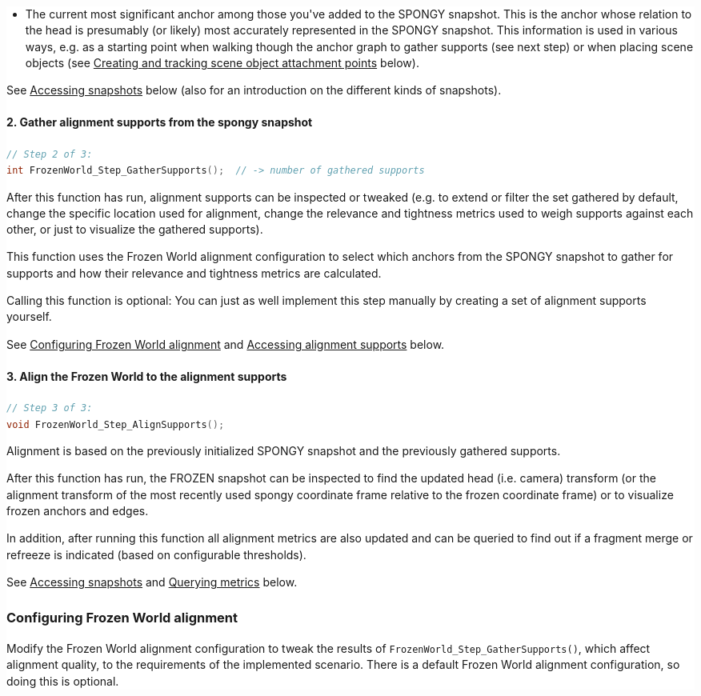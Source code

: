   * The current most significant anchor among those you've added to the SPONGY snapshot. This is the anchor whose relation to the head is presumably (or likely) most accurately represented in the SPONGY snapshot. This information is used in various ways, e.g. as a starting point when walking though the anchor graph to gather supports (see next step) or when placing scene objects (see [Creating and tracking scene object attachment points](#creating-and-tracking-scene-object-attachment-points) below).

See [Accessing snapshots](#accessing-snapshots) below (also for an introduction on the different kinds of snapshots).


#### 2. Gather alignment supports from the spongy snapshot

```cpp
// Step 2 of 3:
int FrozenWorld_Step_GatherSupports();  // -> number of gathered supports
```

After this function has run, alignment supports can be inspected or tweaked (e.g. to extend or filter the set gathered by default, change the specific location used for alignment, change the relevance and tightness metrics used to weigh supports against each other, or just to visualize the gathered supports).

This function uses the Frozen World alignment configuration to select which anchors from the SPONGY snapshot to gather for supports and how their relevance and tightness metrics are calculated.

Calling this function is optional: You can just as well implement this step manually by creating a set of alignment supports yourself.

See [Configuring Frozen World alignment](#configuring-frozen-world-alignment) and [Accessing alignment supports](#accessing-alignment-supports) below.


#### 3. Align the Frozen World to the alignment supports

```cpp
// Step 3 of 3:
void FrozenWorld_Step_AlignSupports();
```

Alignment is based on the previously initialized SPONGY snapshot and the previously gathered supports.

After this function has run, the FROZEN snapshot can be inspected to find the updated head (i.e. camera) transform (or the alignment transform of the most recently used spongy coordinate frame relative to the frozen coordinate frame) or to visualize frozen anchors and edges.

In addition, after running this function all alignment metrics are also updated and can be queried to find out if a fragment merge or refreeze is indicated (based on configurable thresholds).

See [Accessing snapshots](#accessing-snapshots) and [Querying metrics](#querying-metrics) below.


### Configuring Frozen World alignment

Modify the Frozen World alignment configuration to tweak the results of `FrozenWorld_Step_GatherSupports()`, which affect alignment quality, to the requirements of the implemented scenario. There is a default Frozen World alignment configuration, so doing this is optional.
